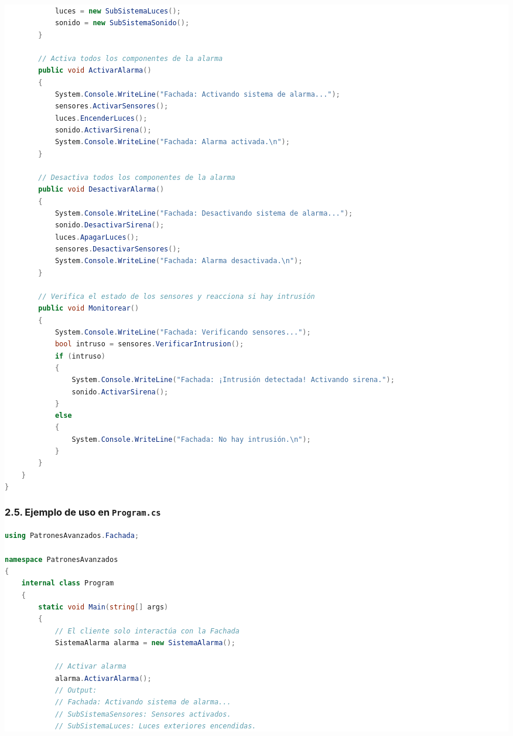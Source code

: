```csharp
            luces = new SubSistemaLuces();
            sonido = new SubSistemaSonido();
        }

        // Activa todos los componentes de la alarma
        public void ActivarAlarma()
        {
            System.Console.WriteLine("Fachada: Activando sistema de alarma...");
            sensores.ActivarSensores();
            luces.EncenderLuces();
            sonido.ActivarSirena();
            System.Console.WriteLine("Fachada: Alarma activada.\n");
        }

        // Desactiva todos los componentes de la alarma
        public void DesactivarAlarma()
        {
            System.Console.WriteLine("Fachada: Desactivando sistema de alarma...");
            sonido.DesactivarSirena();
            luces.ApagarLuces();
            sensores.DesactivarSensores();
            System.Console.WriteLine("Fachada: Alarma desactivada.\n");
        }

        // Verifica el estado de los sensores y reacciona si hay intrusión
        public void Monitorear()
        {
            System.Console.WriteLine("Fachada: Verificando sensores...");
            bool intruso = sensores.VerificarIntrusion();
            if (intruso)
            {
                System.Console.WriteLine("Fachada: ¡Intrusión detectada! Activando sirena.");
                sonido.ActivarSirena();
            }
            else
            {
                System.Console.WriteLine("Fachada: No hay intrusión.\n");
            }
        }
    }
}
```

### 2.5. Ejemplo de uso en `Program.cs`

```csharp
using PatronesAvanzados.Fachada;

namespace PatronesAvanzados
{
    internal class Program
    {
        static void Main(string[] args)
        {
            // El cliente solo interactúa con la Fachada
            SistemaAlarma alarma = new SistemaAlarma();

            // Activar alarma
            alarma.ActivarAlarma();
            // Output:
            // Fachada: Activando sistema de alarma...
            // SubSistemaSensores: Sensores activados.
            // SubSistemaLuces: Luces exteriores encendidas.
```